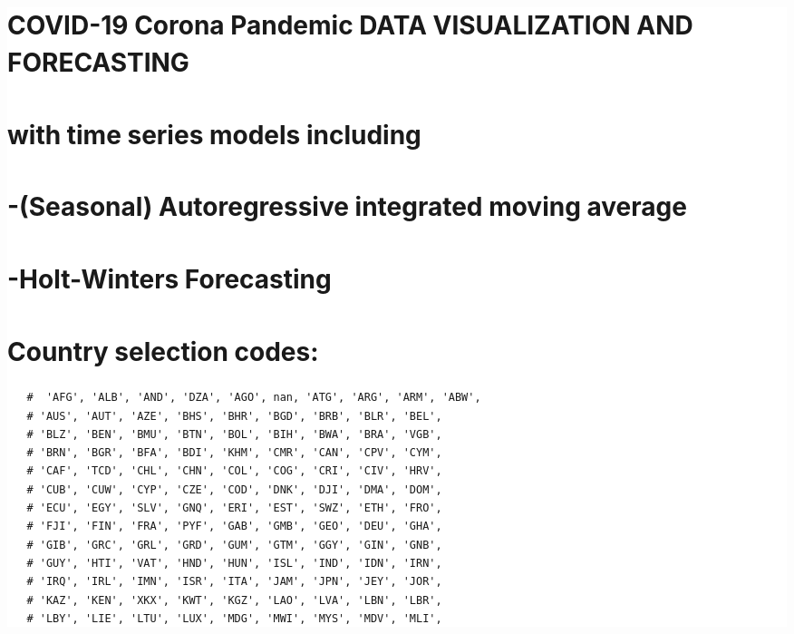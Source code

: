 
# COVID-19 Corona Pandemic DATA VISUALIZATION AND FORECASTING
# with time series models including
# -(Seasonal) Autoregressive integrated moving average
# -Holt-Winters Forecasting


# Country selection codes:
       #  'AFG', 'ALB', 'AND', 'DZA', 'AGO', nan, 'ATG', 'ARG', 'ARM', 'ABW',
       # 'AUS', 'AUT', 'AZE', 'BHS', 'BHR', 'BGD', 'BRB', 'BLR', 'BEL',
       # 'BLZ', 'BEN', 'BMU', 'BTN', 'BOL', 'BIH', 'BWA', 'BRA', 'VGB',
       # 'BRN', 'BGR', 'BFA', 'BDI', 'KHM', 'CMR', 'CAN', 'CPV', 'CYM',
       # 'CAF', 'TCD', 'CHL', 'CHN', 'COL', 'COG', 'CRI', 'CIV', 'HRV',
       # 'CUB', 'CUW', 'CYP', 'CZE', 'COD', 'DNK', 'DJI', 'DMA', 'DOM',
       # 'ECU', 'EGY', 'SLV', 'GNQ', 'ERI', 'EST', 'SWZ', 'ETH', 'FRO',
       # 'FJI', 'FIN', 'FRA', 'PYF', 'GAB', 'GMB', 'GEO', 'DEU', 'GHA',
       # 'GIB', 'GRC', 'GRL', 'GRD', 'GUM', 'GTM', 'GGY', 'GIN', 'GNB',
       # 'GUY', 'HTI', 'VAT', 'HND', 'HUN', 'ISL', 'IND', 'IDN', 'IRN',
       # 'IRQ', 'IRL', 'IMN', 'ISR', 'ITA', 'JAM', 'JPN', 'JEY', 'JOR',
       # 'KAZ', 'KEN', 'XKX', 'KWT', 'KGZ', 'LAO', 'LVA', 'LBN', 'LBR',
       # 'LBY', 'LIE', 'LTU', 'LUX', 'MDG', 'MWI', 'MYS', 'MDV', 'MLI',